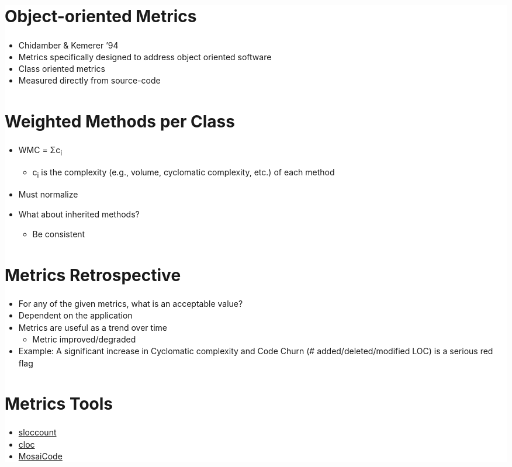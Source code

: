 # Object-oriented Metrics
* Chidamber & Kemerer ’94 
* Metrics specifically designed to address object oriented software
* Class oriented metrics
* Measured directly from source-code

# Weighted Methods per Class

* WMC = Σc<sub>i</sub>

	- c<sub>i</sub> is the complexity (e.g., volume, cyclomatic complexity, etc.) of each method
* Must normalize
* What about inherited methods?  
	- Be consistent

# Metrics Retrospective
* For any of the given metrics, what is an acceptable value?
* Dependent on the application
* Metrics are useful as a trend over time
	* Metric improved/degraded
* Example: A significant increase in Cyclomatic complexity and Code Churn (# added/deleted/modified LOC) is a serious red flag

# Metrics Tools
* [sloccount](https://www.dwheeler.com/sloccount/)
* [cloc](https://github.com/AlDanial/cloc)
* [MosaiCode](http://www.cs.kent.edu/~jmaletic/papers/VISSOFT11.pdf)

